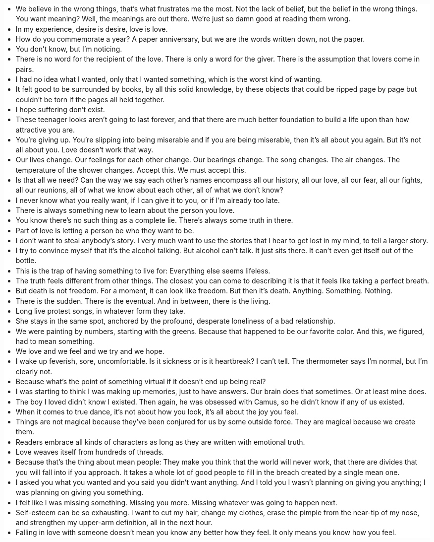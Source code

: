  - We believe in the wrong things, that’s what frustrates me the most. Not the lack of belief, but the belief in the wrong things. You want meaning? Well, the meanings are out there. We’re just so damn good at reading them wrong.
 - In my experience, desire is desire, love is love.
 - How do you commemorate a year? A paper anniversary, but we are the words written down, not the paper.
 - You don’t know, but I’m noticing.
 - There is no word for the recipient of the love. There is only a word for the giver. There is the assumption that lovers come in pairs.
 - I had no idea what I wanted, only that I wanted something, which is the worst kind of wanting.
 - It felt good to be surrounded by books, by all this solid knowledge, by these objects that could be ripped page by page but couldn’t be torn if the pages all held together.
 - I hope suffering don’t exist.
 - These teenager looks aren’t going to last forever, and that there are much better foundation to build a life upon than how attractive you are.
 - You’re giving up. You’re slipping into being miserable and if you are being miserable, then it’s all about you again. But it’s not all about you. Love doesn’t work that way.
 - Our lives change. Our feelings for each other change. Our bearings change. The song changes. The air changes. The temperature of the shower changes. Accept this. We must accept this.
 - Is that all we need? Can the way we say each other’s names encompass all our history, all our love, all our fear, all our fights, all our reunions, all of what we know about each other, all of what we don’t know?
 - I never know what you really want, if I can give it to you, or if I’m already too late.
 - There is always something new to learn about the person you love.
 - You know there’s no such thing as a complete lie. There’s always some truth in there.
 - Part of love is letting a person be who they want to be.
 - I don’t want to steal anybody’s story. I very much want to use the stories that I hear to get lost in my mind, to tell a larger story.
 - I try to convince myself that it’s the alcohol talking. But alcohol can’t talk. It just sits there. It can’t even get itself out of the bottle.
 - This is the trap of having something to live for: Everything else seems lifeless.
 - The truth feels different from other things. The closest you can come to describing it is that it feels like taking a perfect breath.
 - But death is not freedom. For a moment, it can look like freedom. But then it’s death. Anything. Something. Nothing.
 - There is the sudden. There is the eventual. And in between, there is the living.
 - Long live protest songs, in whatever form they take.
 - She stays in the same spot, anchored by the profound, desperate loneliness of a bad relationship.
 - We were painting by numbers, starting with the greens. Because that happened to be our favorite color. And this, we figured, had to mean something.
 - We love and we feel and we try and we hope.
 - I wake up feverish, sore, uncomfortable. Is it sickness or is it heartbreak? I can’t tell. The thermometer says I’m normal, but I’m clearly not.
 - Because what’s the point of something virtual if it doesn’t end up being real?
 - I was starting to think I was making up memories, just to have answers. Our brain does that sometimes. Or at least mine does.
 - The boy I loved didn’t know I existed. Then again, he was obsessed with Camus, so he didn’t know if any of us existed.
 - When it comes to true dance, it’s not about how you look, it’s all about the joy you feel.
 - Things are not magical because they’ve been conjured for us by some outside force. They are magical because we create them.
 - Readers embrace all kinds of characters as long as they are written with emotional truth.
 - Love weaves itself from hundreds of threads.
 - Because that’s the thing about mean people: They make you think that the world will never work, that there are divides that you will fall into if you approach. It takes a whole lot of good people to fill in the breach created by a single mean one.
 - I asked you what you wanted and you said you didn’t want anything. And I told you I wasn’t planning on giving you anything; I was planning on giving you something.
 - I felt like I was missing something. Missing you more. Missing whatever was going to happen next.
 - Self-esteem can be so exhausting. I want to cut my hair, change my clothes, erase the pimple from the near-tip of my nose, and strengthen my upper-arm definition, all in the next hour.
 - Falling in love with someone doesn’t mean you know any better how they feel. It only means you know how you feel.